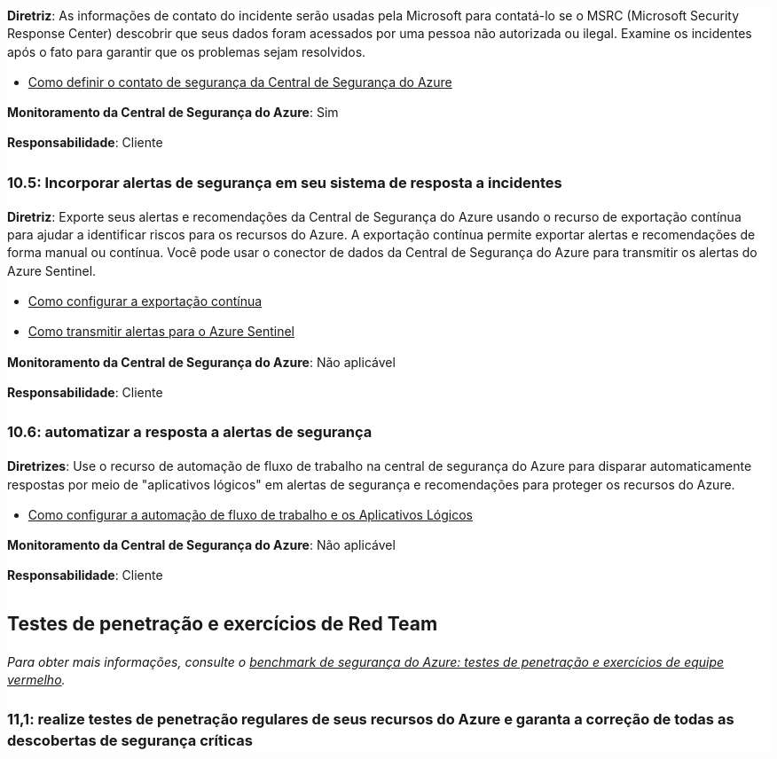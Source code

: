 **Diretriz**: As informações de contato do incidente serão usadas pela Microsoft para contatá-lo se o MSRC (Microsoft Security Response Center) descobrir que seus dados foram acessados por uma pessoa não autorizada ou ilegal. Examine os incidentes após o fato para garantir que os problemas sejam resolvidos.

- [Como definir o contato de segurança da Central de Segurança do Azure](../security-center/security-center-provide-security-contact-details.md)

**Monitoramento da Central de Segurança do Azure**: Sim

**Responsabilidade**: Cliente

### <a name="105-incorporate-security-alerts-into-your-incident-response-system"></a>10.5: Incorporar alertas de segurança em seu sistema de resposta a incidentes

**Diretriz**: Exporte seus alertas e recomendações da Central de Segurança do Azure usando o recurso de exportação contínua para ajudar a identificar riscos para os recursos do Azure. A exportação contínua permite exportar alertas e recomendações de forma manual ou contínua. Você pode usar o conector de dados da Central de Segurança do Azure para transmitir os alertas do Azure Sentinel.

- [Como configurar a exportação contínua](../security-center/continuous-export.md)

- [Como transmitir alertas para o Azure Sentinel](../sentinel/connect-azure-security-center.md)

**Monitoramento da Central de Segurança do Azure**: Não aplicável

**Responsabilidade**: Cliente

### <a name="106-automate-the-response-to-security-alerts"></a>10.6: automatizar a resposta a alertas de segurança

**Diretrizes**: Use o recurso de automação de fluxo de trabalho na central de segurança do Azure para disparar automaticamente respostas por meio de "aplicativos lógicos" em alertas de segurança e recomendações para proteger os recursos do Azure.

- [Como configurar a automação de fluxo de trabalho e os Aplicativos Lógicos](../security-center/workflow-automation.md)

**Monitoramento da Central de Segurança do Azure**: Não aplicável

**Responsabilidade**: Cliente

## <a name="penetration-tests-and-red-team-exercises"></a>Testes de penetração e exercícios de Red Team

*Para obter mais informações, consulte o [benchmark de segurança do Azure: testes de penetração e exercícios de equipe vermelho](/azure/security/benchmarks/security-control-penetration-tests-red-team-exercises).*

### <a name="111-conduct-regular-penetration-testing-of-your-azure-resources-and-ensure-remediation-of-all-critical-security-findings"></a>11,1: realize testes de penetração regulares de seus recursos do Azure e garanta a correção de todas as descobertas de segurança críticas
